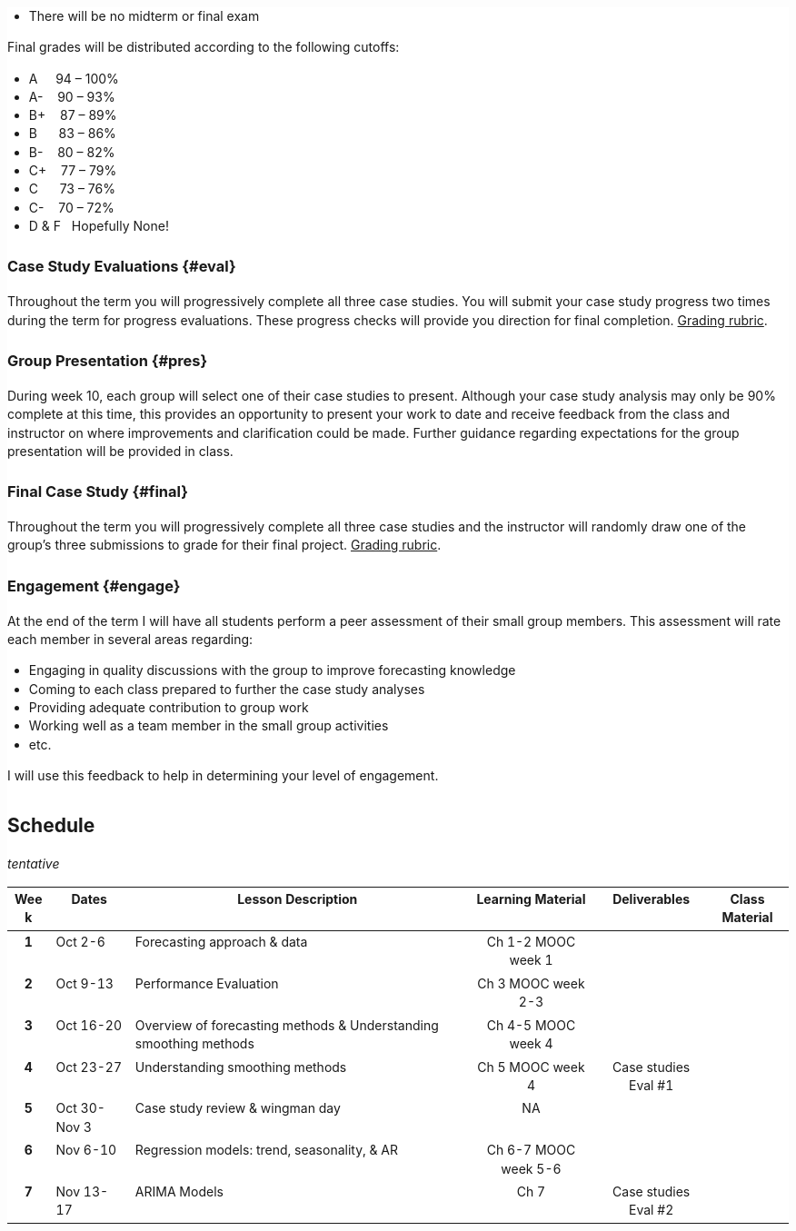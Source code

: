 - There will be no midterm or final exam

Final grades will be distributed according to the following cutoffs:
		
- A &nbsp;&nbsp;&nbsp; 94 – 100% 
- A- &nbsp;&nbsp;      90 – 93%
- B+ &nbsp;&nbsp;      87 – 89%	
- B &nbsp;&nbsp;&nbsp;&nbsp; 83 – 86%
- B- &nbsp;&nbsp;      80 – 82%
- C+ &nbsp;&nbsp;      77 – 79%
- C &nbsp;&nbsp;&nbsp;&nbsp;       73 – 76%
- C- &nbsp;&nbsp;      70 – 72%
- D & F &nbsp;  Hopefully None!

### Case Study Evaluations {#eval}

Throughout the term you will progressively complete all three case studies.  You will submit your case study progress two times during the term for progress evaluations.  These progress checks will provide you direction for final completion.  [Grading rubric](LOGM630_deliverables).

### Group Presentation {#pres}

During week 10, each group will select one of their case studies to present.  Although your case study analysis may only be 90% complete at this time, this provides an opportunity to present your work to date and receive feedback from the class and instructor on where improvements and clarification could be made.  Further guidance regarding expectations for the group presentation will be provided in class.

### Final Case Study {#final}

Throughout the term you will progressively complete all three case studies and the instructor will randomly draw one of the group’s three submissions to grade for their final project.  [Grading rubric](LOGM630_final_project).

### Engagement {#engage}

At the end of the term I will have all students perform a peer assessment of their small group members. This assessment will rate each member in several areas regarding:

- Engaging in quality discussions with the group to improve forecasting knowledge
- Coming to each class prepared to further the case study analyses
- Providing adequate contribution to group work
- Working well as a team member in the small group activities
- etc.

I will use this feedback to help in determining your level of engagement. 


## Schedule

*tentative*

| Week    | Dates  | Lesson Description | Learning Material | Deliverables | Class Material |
|:-------:|--------|--------------------|:-----------------:|:------------:|:------------:|
| **1**   |Oct 2-6      | Forecasting approach & data | Ch 1-2 MOOC week 1   |  | <a href="https://www.dropbox.com/sh/jx9kj291lp00vdo/AADAxUnpWUW5kQ0ftcwiRU00a?dl=1" style="color:black;"><i class="fa fa-folder-open" style="font-size:1em"></i></a> &nbsp; <a href="https://www.dropbox.com/sh/zun2snzq1ja1vid/AACoFmtVosDGh4QQyZBs4AMSa?dl=1" style="color:black;"><i class="fa fa-database" style="font-size:1em"></i></a> |
| **2**   |Oct 9-13     | Performance Evaluation      | Ch 3 MOOC week 2-3 |  | <a href="https://www.dropbox.com/sh/pitxtmm6t3b8fqg/AABTNNyDedQpxeqkxuviISvha?dl=1" style="color:black;"><i class="fa fa-folder-open" style="font-size:1em"></i></a> |
| **3**   |Oct 16-20    | Overview of forecasting methods & Understanding smoothing methods | Ch 4-5 MOOC week 4 | | <a href="https://www.dropbox.com/sh/f44i22vhbsrvaw8/AADtqur4O5OpGN1hjvYBpjWza?dl=1" style="color:black;"><i class="fa fa-folder-open" style="font-size:1em"></i></a> |
| **4**   |Oct 23-27    | Understanding smoothing methods | Ch 5 MOOC week 4 |    Case studies Eval #1  |  <a href="https://www.dropbox.com/sh/ciwz12w9cgq39xg/AACD-uM1kt9CESd67pp_90vxa?dl=1" style="color:black;"><i class="fa fa-folder-open" style="font-size:1em"></i></a> |
| **5**   |Oct 30-Nov 3 | Case study review & wingman day | NA | |  |
| **6**   |Nov 6-10     | Regression models: trend, seasonality, & AR | Ch 6-7 MOOC week 5-6 | |  <a href="https://www.dropbox.com/sh/h77u5j0e9yq8ren/AABW009gpIMyVOda1o1vS4uja?dl=1" style="color:black;"><i class="fa fa-folder-open" style="font-size:1em"></i></a> |
| **7**   |Nov 13-17    | ARIMA Models | Ch 7 |    Case studies Eval #2    |  |